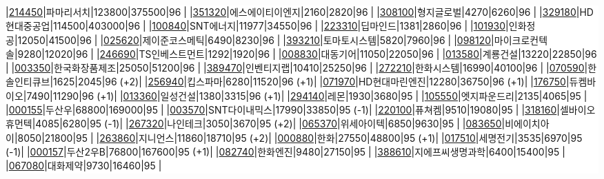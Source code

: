 |[214450](https://finance.daum.net/quotes/A214450)|파마리서치|123800|375500|96 |
|[351320](https://finance.daum.net/quotes/A351320)|에스에이티이엔지|2160|2820|96 |
|[308100](https://finance.daum.net/quotes/A308100)|형지글로벌|4270|6260|96 |
|[329180](https://finance.daum.net/quotes/A329180)|HD현대중공업|114500|403000|96 |
|[100840](https://finance.daum.net/quotes/A100840)|SNT에너지|11977|34550|96 |
|[223310](https://finance.daum.net/quotes/A223310)|딥마인드|1381|2860|96 |
|[101930](https://finance.daum.net/quotes/A101930)|인화정공|12050|41500|96 |
|[025620](https://finance.daum.net/quotes/A025620)|제이준코스메틱|6490|8230|96 |
|[393210](https://finance.daum.net/quotes/A393210)|토마토시스템|5820|7960|96 |
|[098120](https://finance.daum.net/quotes/A098120)|마이크로컨텍솔|9280|12020|96 |
|[246690](https://finance.daum.net/quotes/A246690)|TS인베스트먼트|1292|1920|96 |
|[008830](https://finance.daum.net/quotes/A008830)|대동기어|11050|22050|96 |
|[013580](https://finance.daum.net/quotes/A013580)|계룡건설|13220|22850|96 |
|[003350](https://finance.daum.net/quotes/A003350)|한국화장품제조|25050|51200|96 |
|[389470](https://finance.daum.net/quotes/A389470)|인벤티지랩|10410|25250|96 |
|[272210](https://finance.daum.net/quotes/A272210)|한화시스템|16990|40100|96 |
|[070590](https://finance.daum.net/quotes/A070590)|한솔인티큐브|1625|2045|96 (+2)|
|[256940](https://finance.daum.net/quotes/A256940)|킵스파마|6280|11520|96 (+1)|
|[071970](https://finance.daum.net/quotes/A071970)|HD현대마린엔진|12280|36750|96 (+1)|
|[176750](https://finance.daum.net/quotes/A176750)|듀켐바이오|7490|11290|96 (+1)|
|[013360](https://finance.daum.net/quotes/A013360)|일성건설|1380|3315|96 (+1)|
|[294140](https://finance.daum.net/quotes/A294140)|레몬|1930|3680|95 |
|[105550](https://finance.daum.net/quotes/A105550)|엣지파운드리|2135|4065|95 |
|[000155](https://finance.daum.net/quotes/A000155)|두산우|68800|169000|95 |
|[003570](https://finance.daum.net/quotes/A003570)|SNT다이내믹스|17990|33850|95 (-1)|
|[220100](https://finance.daum.net/quotes/A220100)|퓨쳐켐|9510|19080|95 |
|[318160](https://finance.daum.net/quotes/A318160)|셀바이오휴먼텍|4085|6280|95 (-1)|
|[267320](https://finance.daum.net/quotes/A267320)|나인테크|3050|3670|95 (+2)|
|[065370](https://finance.daum.net/quotes/A065370)|위세아이텍|6850|9630|95 |
|[083650](https://finance.daum.net/quotes/A083650)|비에이치아이|8050|21800|95 |
|[263860](https://finance.daum.net/quotes/A263860)|지니언스|11860|18710|95 (+2)|
|[000880](https://finance.daum.net/quotes/A000880)|한화|27550|48800|95 (+1)|
|[017510](https://finance.daum.net/quotes/A017510)|세명전기|3535|6970|95 (-1)|
|[000157](https://finance.daum.net/quotes/A000157)|두산2우B|76800|167600|95 (+1)|
|[082740](https://finance.daum.net/quotes/A082740)|한화엔진|9480|27150|95 |
|[388610](https://finance.daum.net/quotes/A388610)|지에프씨생명과학|6400|15400|95 |
|[067080](https://finance.daum.net/quotes/A067080)|대화제약|9730|16460|95 |